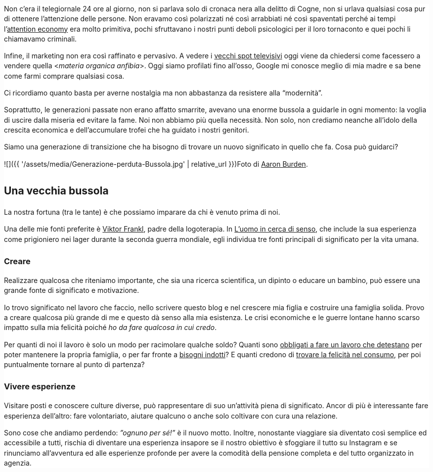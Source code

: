 Non c’era il telegiornale 24 ore al giorno, non si parlava solo di cronaca nera alla delitto di Cogne, non si urlava qualsiasi cosa pur di ottenere l’attenzione delle persone. Non eravamo così polarizzati né così arrabbiati né così spaventati perché ai tempi l’[attention economy](https://en.wikipedia.org/wiki/Attention_economy) era molto primitiva, pochi sfruttavano i nostri punti deboli psicologici per il loro tornaconto e quei pochi li chiamavamo criminali.

Infine, il marketing non era così raffinato e pervasivo. A vedere i [vecchi spot televisivi](https://youtu.be/RkYHfs73awc?t=77) oggi viene da chiedersi come facessero a vendere quella <_materia organica anfibia_>. Oggi siamo profilati fino all’osso, Google mi conosce meglio di mia madre e sa bene come farmi comprare qualsiasi cosa.

Ci ricordiamo quanto basta per averne nostalgia ma non abbastanza da resistere alla “modernità”.

Soprattutto, le generazioni passate non erano affatto smarrite, avevano una enorme bussola a guidarle in ogni momento: la voglia di uscire dalla miseria ed evitare la fame. Noi non abbiamo più quella necessità. Non solo, non crediamo neanche all’idolo della crescita economica e dell’accumulare trofei che ha guidato i nostri genitori.

Siamo una generazione di transizione che ha bisogno di trovare un nuovo significato in quello che fa. Cosa può guidarci?

![]({{ '/assets/media/Generazione-perduta-Bussola.jpg' | relative_url }})Foto di [Aaron Burden](https://unsplash.com/@aaronburden?utm_source=unsplash&utm_medium=referral&utm_content=creditCopyText).

## Una vecchia bussola

La nostra fortuna (tra le tante) è che possiamo imparare da chi è venuto prima di noi.

Una delle mie fonti preferite è [Viktor Frankl](https://it.wikipedia.org/wiki/Viktor_Frankl), padre della logoterapia. In [L’uomo in cerca di senso](https://amzn.to/3puC7TL), che include la sua esperienza come prigioniero nei lager durante la seconda guerra mondiale, egli individua tre fonti principali di significato per la vita umana.

### Creare

Realizzare qualcosa che riteniamo importante, che sia una ricerca scientifica, un dipinto o educare un bambino, può essere una grande fonte di significato e motivazione.

Io trovo significato nel lavoro che faccio, nello scrivere questo blog e nel crescere mia figlia e costruire una famiglia solida. Provo a creare qualcosa più grande di me e questo dà senso alla mia esistenza. Le crisi economiche e le guerre lontane hanno scarso impatto sulla mia felicità poiché _ho da fare qualcosa in cui credo_.

Per quanti di noi il lavoro è solo un modo per racimolare qualche soldo? Quanti sono [obbligati a fare un lavoro che detestano](/bisogno-di-lavorare/) per poter mantenere la propria famiglia, o per far fronte a [bisogni indotti](/ricchi-sfondati/)? E quanti credono di [trovare la felicità nel consumo](/adattamento-edonistico/), per poi puntualmente tornare al punto di partenza?

### Vivere esperienze

Visitare posti e conoscere culture diverse, può rappresentare di suo un’attività piena di significato. Ancor di più è interessante fare esperienza dell’altro: fare volontariato, aiutare qualcuno o anche solo coltivare con cura una relazione.

Sono cose che andiamo perdendo: _”ognuno per sé!”_ è il nuovo motto. Inoltre, nonostante viaggiare sia diventato così semplice ed accessibile a tutti, rischia di diventare una esperienza insapore se il nostro obiettivo è sfoggiare il tutto su Instagram e se rinunciamo all’avventura ed alle esperienze profonde per avere la comodità della pensione completa e del tutto organizzato in agenzia.
